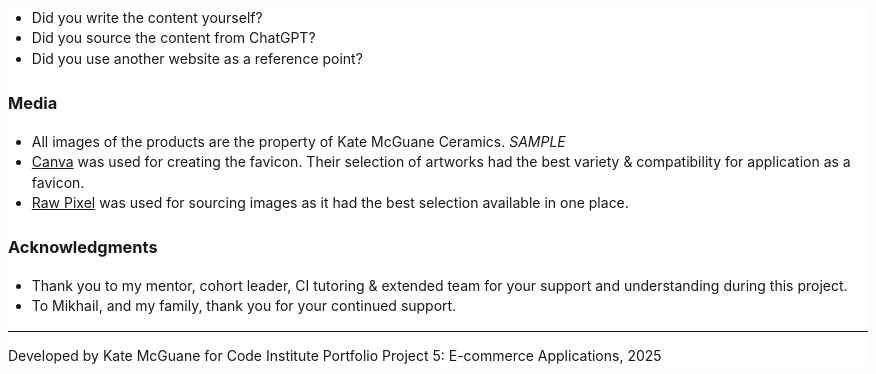   - Did you write the content yourself?
  - Did you source the content from ChatGPT?
  - Did you use another website as a reference point?


  ###  Media

  - All images of the products are the property of Kate McGuane Ceramics. 
*SAMPLE*
  - [Canva](https://www.canva.com/) was used for creating the favicon. Their selection of artworks had the best variety & compatibility for application as a favicon.
  - [Raw Pixel](https://www.rawpixel.com/) was used for sourcing images as it had the best selection available in one place.


  ### Acknowledgments

  - Thank you to my mentor, cohort leader, CI tutoring & extended team for your support and understanding during this project.
  - To Mikhail, and my family, thank you for your continued support.

  ---
  
  Developed by Kate McGuane for Code Institute Portfolio Project 5: E-commerce Applications, 2025

